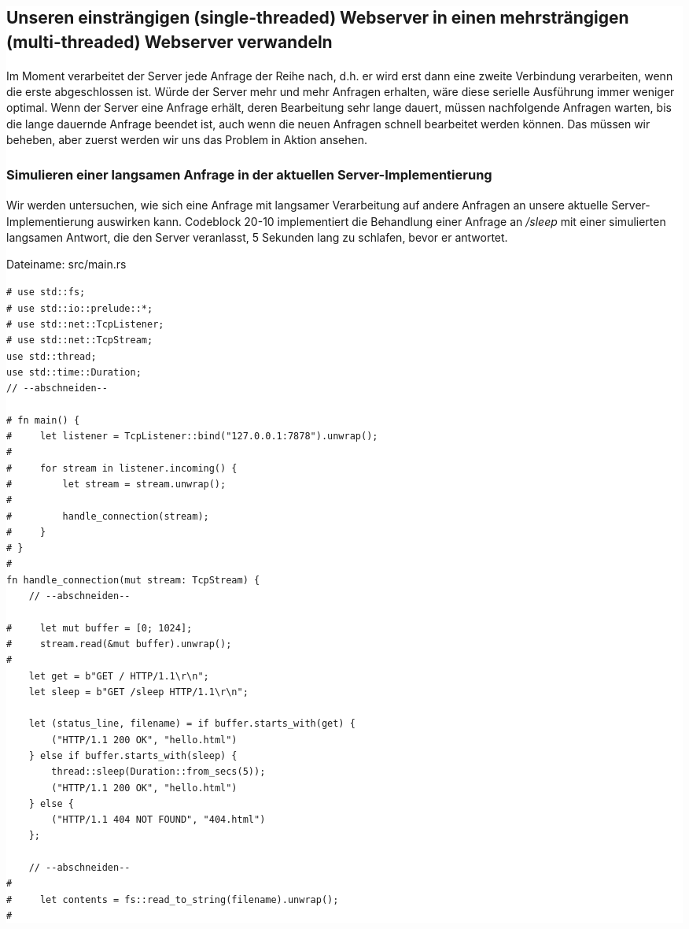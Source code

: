 ## Unseren einsträngigen (single-threaded) Webserver in einen mehrsträngigen (multi-threaded) Webserver verwandeln

Im Moment verarbeitet der Server jede Anfrage der Reihe nach, d.h. er wird erst
dann eine zweite Verbindung verarbeiten, wenn die erste abgeschlossen ist.
Würde der Server mehr und mehr Anfragen erhalten, wäre diese serielle
Ausführung immer weniger optimal. Wenn der Server eine Anfrage erhält, deren
Bearbeitung sehr lange dauert, müssen nachfolgende Anfragen warten, bis die
lange dauernde Anfrage beendet ist, auch wenn die neuen Anfragen schnell
bearbeitet werden können. Das müssen wir beheben, aber zuerst werden wir uns
das Problem in Aktion ansehen.

### Simulieren einer langsamen Anfrage in der aktuellen Server-Implementierung

Wir werden untersuchen, wie sich eine Anfrage mit langsamer Verarbeitung auf
andere Anfragen an unsere aktuelle Server-Implementierung auswirken kann.
Codeblock 20-10 implementiert die Behandlung einer Anfrage an */sleep* mit
einer simulierten langsamen Antwort, die den Server veranlasst, 5 Sekunden lang
zu schlafen, bevor er antwortet.

<span class="filename">Dateiname: src/main.rs</span>

```rust,no_run
# use std::fs;
# use std::io::prelude::*;
# use std::net::TcpListener;
# use std::net::TcpStream;
use std::thread;
use std::time::Duration;
// --abschneiden--

# fn main() {
#     let listener = TcpListener::bind("127.0.0.1:7878").unwrap();
#
#     for stream in listener.incoming() {
#         let stream = stream.unwrap();
#
#         handle_connection(stream);
#     }
# }
#
fn handle_connection(mut stream: TcpStream) {
    // --abschneiden--

#     let mut buffer = [0; 1024];
#     stream.read(&mut buffer).unwrap();
#
    let get = b"GET / HTTP/1.1\r\n";
    let sleep = b"GET /sleep HTTP/1.1\r\n";

    let (status_line, filename) = if buffer.starts_with(get) {
        ("HTTP/1.1 200 OK", "hello.html")
    } else if buffer.starts_with(sleep) {
        thread::sleep(Duration::from_secs(5));
        ("HTTP/1.1 200 OK", "hello.html")
    } else {
        ("HTTP/1.1 404 NOT FOUND", "404.html")
    };

    // --abschneiden--
#
#     let contents = fs::read_to_string(filename).unwrap();
#
```

[integer-types]: ch03-02-data-types.html#ganzzahl-typen